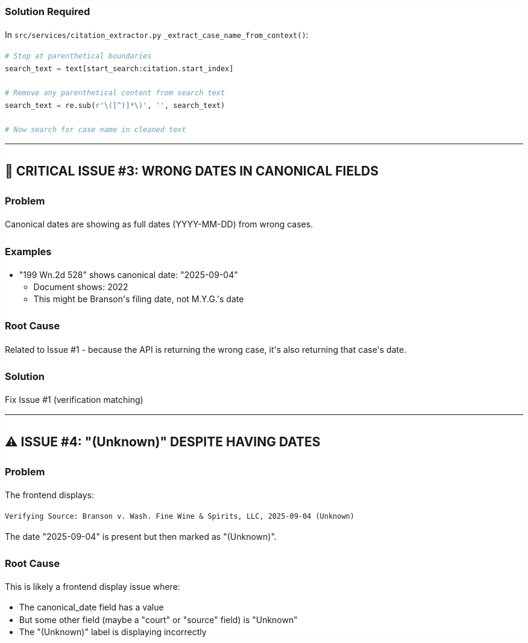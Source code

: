 ### Solution Required
In `src/services/citation_extractor.py` `_extract_case_name_from_context()`:

```python
# Stop at parenthetical boundaries
search_text = text[start_search:citation.start_index]

# Remove any parenthetical content from search text
search_text = re.sub(r'\([^)]*\)', '', search_text)

# Now search for case name in cleaned text
```

---

## 🚨 CRITICAL ISSUE #3: WRONG DATES IN CANONICAL FIELDS

### Problem
Canonical dates are showing as full dates (YYYY-MM-DD) from wrong cases.

### Examples
- "199 Wn.2d 528" shows canonical date: "2025-09-04"
  - Document shows: 2022
  - This might be Branson's filing date, not M.Y.G.'s date

### Root Cause
Related to Issue #1 - because the API is returning the wrong case, it's also returning that case's date.

### Solution
Fix Issue #1 (verification matching)

---

## ⚠️ ISSUE #4: "(Unknown)" DESPITE HAVING DATES

### Problem
The frontend displays:
```
Verifying Source: Branson v. Wash. Fine Wine & Spirits, LLC, 2025-09-04 (Unknown)
```

The date "2025-09-04" is present but then marked as "(Unknown)".

### Root Cause
This is likely a frontend display issue where:
- The canonical_date field has a value
- But some other field (maybe a "court" or "source" field) is "Unknown"
- The "(Unknown)" label is displaying incorrectly
